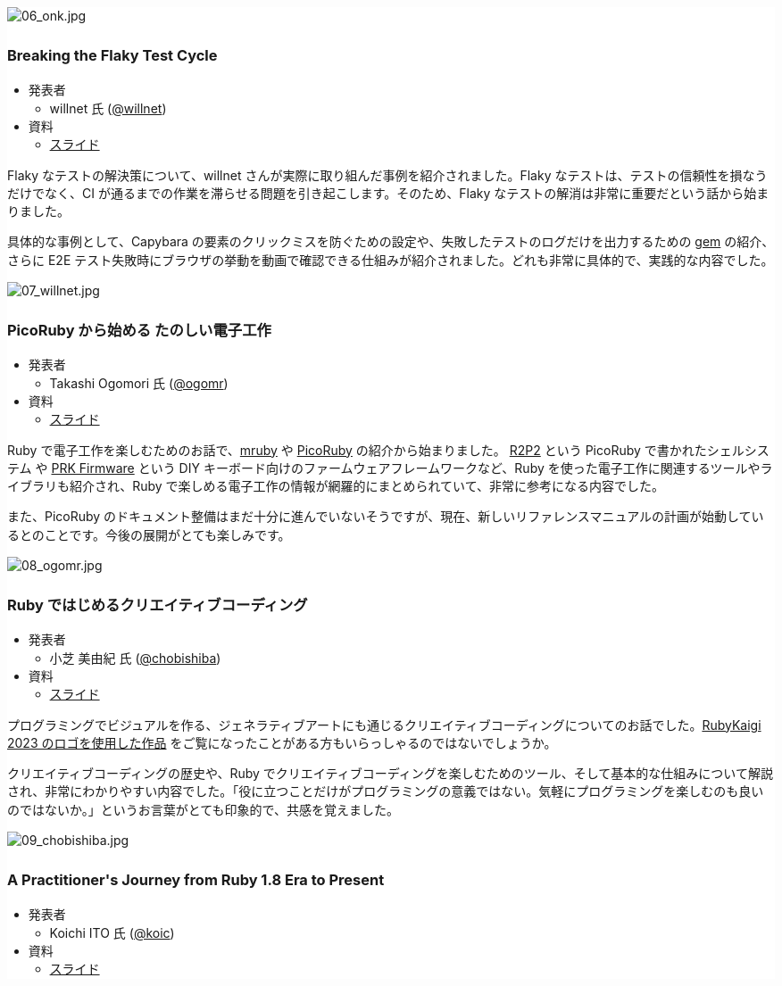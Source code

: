 ![06_onk.jpg]({{base}}{{site.beseurl}}/images/0065-OsakaRubyKaigi03Report/06_onk.jpg)

### Breaking the Flaky Test Cycle

* 発表者
  * willnet 氏 ([@willnet](https://twitter.com/netwillnet))
* 資料
  * [スライド](https://speakerdeck.com/willnet/breaking-the-flaky-test-cycle)

Flaky なテストの解決策について、willnet さんが実際に取り組んだ事例を紹介されました。Flaky なテストは、テストの信頼性を損なうだけでなく、CI が通るまでの作業を滞らせる問題を引き起こします。そのため、Flaky なテストの解消は非常に重要だという話から始まりました。

具体的な事例として、Capybara の要素のクリックミスを防ぐための設定や、失敗したテストのログだけを出力するための [gem](https://github.com/willnet/ci_logger) の紹介、さらに E2E テスト失敗時にブラウザの挙動を動画で確認できる仕組みが紹介されました。どれも非常に具体的で、実践的な内容でした。

![07_willnet.jpg]({{base}}{{site.beseurl}}/images/0065-OsakaRubyKaigi03Report/07_willnet.jpg)

### PicoRuby から始める たのしい電子工作

* 発表者
  * Takashi Ogomori 氏 ([@ogomr](https://twitter.com/ogomr))
* 資料
  * [スライド](https://speakerdeck.com/ogom/enjoy-ruby-electronic-programming)

Ruby で電子工作を楽しむためのお話で、[mruby](https://github.com/mruby/mruby) や [PicoRuby](https://github.com/picoruby/picoruby) の紹介から始まりました。
[R2P2](https://github.com/picoruby/R2P2) という PicoRuby で書かれたシェルシステム や [PRK Firmware](https://github.com/picoruby/prk_firmware) という DIY キーボード向けのファームウェアフレームワークなど、Ruby を使った電子工作に関連するツールやライブラリも紹介され、Ruby で楽しめる電子工作の情報が網羅的にまとめられていて、非常に参考になる内容でした。

また、PicoRuby のドキュメント整備はまだ十分に進んでいないそうですが、現在、新しいリファレンスマニュアルの計画が始動しているとのことです。今後の展開がとても楽しみです。

![08_ogomr.jpg]({{base}}{{site.beseurl}}/images/0065-OsakaRubyKaigi03Report/08_ogomr.jpg)

### Ruby ではじめるクリエイティブコーディング

* 発表者
  * 小芝 美由紀 氏 ([@chobishiba](https://twitter.com/chobishiba))
* 資料
  * [スライド](https://speakerdeck.com/chobishiba/creative-coding-starting-with-ruby)


プログラミングでビジュアルを作る、ジェネラティブアートにも通じるクリエイティブコーディングについてのお話でした。[RubyKaigi 2023 のロゴを使用した作品](https://x.com/chobishiba/status/1657310435266424834) をご覧になったことがある方もいらっしゃるのではないでしょうか。

クリエイティブコーディングの歴史や、Ruby でクリエイティブコーディングを楽しむためのツール、そして基本的な仕組みについて解説され、非常にわかりやすい内容でした。「役に立つことだけがプログラミングの意義ではない。気軽にプログラミングを楽しむのも良いのではないか。」というお言葉がとても印象的で、共感を覚えました。

![09_chobishiba.jpg]({{base}}{{site.beseurl}}/images/0065-OsakaRubyKaigi03Report/09_chobishiba.jpg)

### A Practitioner's Journey from Ruby 1.8 Era to Present

* 発表者
  * Koichi ITO 氏 ([@koic](https://twitter.com/koic))
* 資料
  * [スライド](https://speakerdeck.com/koic/a-practitioners-journey-from-ruby-1-dot-8-to-present)
